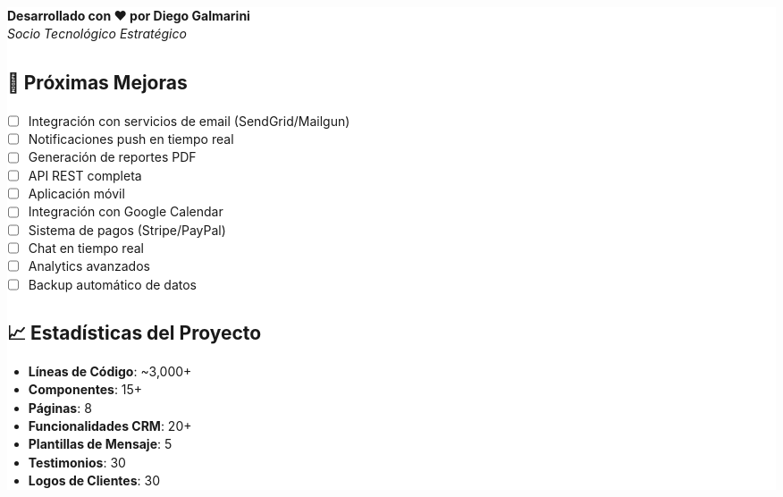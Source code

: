 
**Desarrollado con ❤️ por Diego Galmarini**  
*Socio Tecnológico Estratégico*

## 🎯 Próximas Mejoras

- [ ] Integración con servicios de email (SendGrid/Mailgun)
- [ ] Notificaciones push en tiempo real
- [ ] Generación de reportes PDF
- [ ] API REST completa
- [ ] Aplicación móvil
- [ ] Integración con Google Calendar
- [ ] Sistema de pagos (Stripe/PayPal)
- [ ] Chat en tiempo real
- [ ] Analytics avanzados
- [ ] Backup automático de datos

## 📈 Estadísticas del Proyecto

- **Líneas de Código**: ~3,000+
- **Componentes**: 15+
- **Páginas**: 8
- **Funcionalidades CRM**: 20+
- **Plantillas de Mensaje**: 5
- **Testimonios**: 30
- **Logos de Clientes**: 30
